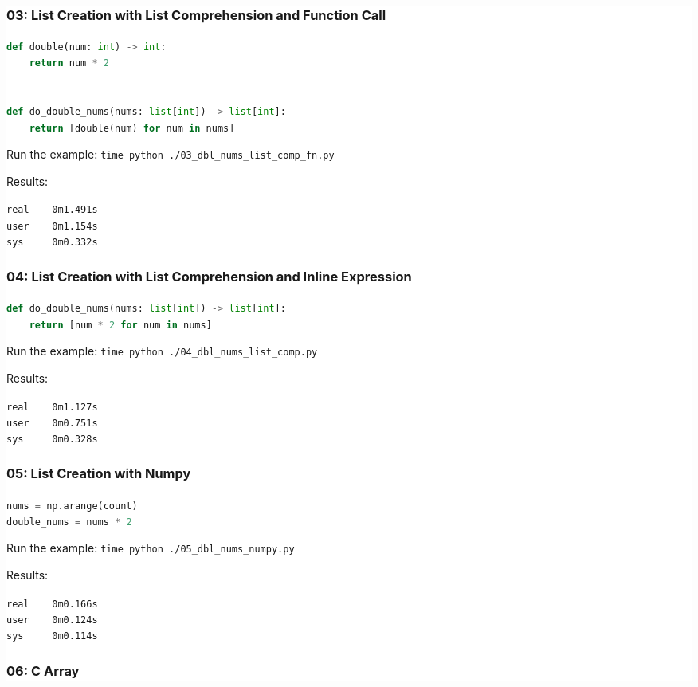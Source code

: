 ### 03: List Creation with List Comprehension and Function Call

```python
def double(num: int) -> int:
    return num * 2


def do_double_nums(nums: list[int]) -> list[int]:
    return [double(num) for num in nums]
```

Run the example: `time python ./03_dbl_nums_list_comp_fn.py`

Results:

```text
real    0m1.491s
user    0m1.154s
sys     0m0.332s
```

### 04: List Creation with List Comprehension and Inline Expression

```python
def do_double_nums(nums: list[int]) -> list[int]:
    return [num * 2 for num in nums]
```

Run the example: `time python ./04_dbl_nums_list_comp.py`

Results:

```text
real    0m1.127s
user    0m0.751s
sys     0m0.328s
```

### 05: List Creation with Numpy

```python
nums = np.arange(count)
double_nums = nums * 2
```

Run the example: `time python ./05_dbl_nums_numpy.py`

Results:

```text
real    0m0.166s
user    0m0.124s
sys     0m0.114s
```

### 06: C Array

